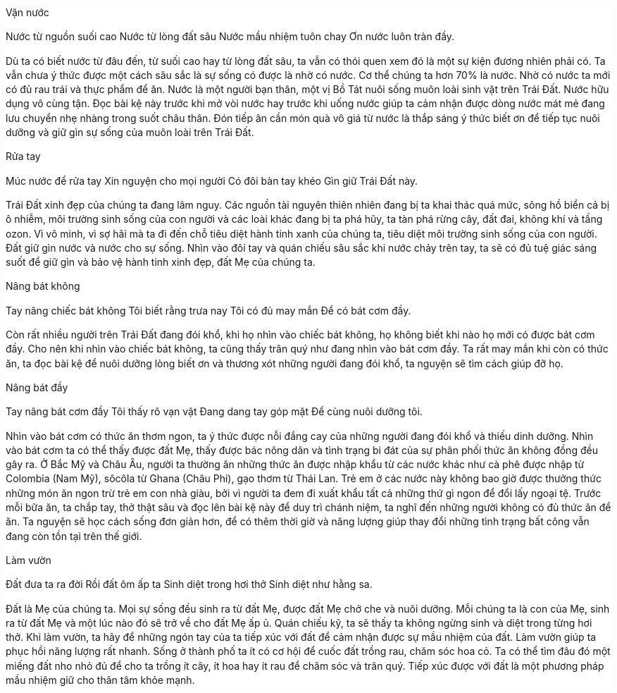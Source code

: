 Vặn nước

Nước từ nguồn suối cao Nước từ lòng đất sâu Nước mầu nhiệm tuôn chay Ơn nước luôn tràn đầy.

Dù ta có biết nước từ đâu đến, từ suối cao hay từ lòng đất sâu, ta vẫn có thói quen xem đó là một sự kiện đương nhiên phải có. Ta vẫn chưa ý thức được một cách sâu sắc là sự sống có được là nhờ có nước. Cơ thể chúng ta hơn 70% là nước. Nhờ có nước ta mới có đủ rau trái và thực phẩm để ăn. Nước là một người bạn thân, một vị Bồ Tát nuôi sống muôn loài sinh vật trên Trái Đất. Nước hữu dụng vô cùng tận. Đọc bài kệ này trước khi mở vòi nước hay trước khi uống nước giúp ta cảm nhận được dòng nước mát mẻ đang lưu chuyển nhẹ nhàng trong suốt châu thân. Đón tiếp ân cần món quà vô giá từ nước là thắp sáng ý thức biết ơn để tiếp tục nuôi dưỡng và giữ gìn sự sống của muôn loài trên Trái Đất.

Rửa tay

Múc nước để rửa tay Xin nguyện cho mọi người Có đôi bàn tay khéo Gìn giữ Trái Đất này.

Trái Đất xinh đẹp của chúng ta đang lâm nguy. Các nguồn tài nguyên thiên nhiên đang bị ta khai thác quá mức, sông hồ biển cả bị ô nhiễm, môi trường sinh sống của con người và các loài khác đang bị ta phá hũy, ta tàn phá rừng cây, đất đai, không khí và tầng ozon. Vì vô minh, vì sợ hãi mà ta đi đến chỗ tiêu diệt hành tinh xanh của chúng ta, tiêu diệt môi trường sinh sống của con người. Đất giữ gìn nước và nước cho sự sống. Nhìn vào đôi tay và quán chiếu sâu sắc khi nước chảy trên tay, ta sẽ có đủ tuệ giác sáng suốt để giữ gìn và bảo vệ hành tinh xinh đẹp, đất Mẹ của chúng ta.

Nâng bát không

Tay nâng chiếc bát không Tôi biết rằng trưa nay Tôi có đủ may mắn Để có bát cơm đầy.

Còn rất nhiều người trên Trái Đất đang đói khổ, khi họ nhìn vào chiếc bát không, họ không biết khi nào họ mới có được bát cơm đầy. Cho nên khi nhìn vào chiếc bát không, ta cũng thấy trân quý như đang nhìn vào bát cơm đầy. Ta rất may mắn khi còn có thức ăn, ta đọc bài kệ để nuôi dưỡng lòng biết ơn và thương xót những người đang đói khổ, ta nguyện sẽ tìm cách giúp đỡ họ.

Nâng bát đầy

Tay nâng bát cơm đầy Tôi thấy rõ vạn vật Đang dang tay góp mặt Để cùng nuôi dưỡng tôi.

Nhìn vào bát cơm có thức ăn thơm ngon, ta ý thức được nỗi đắng cay của những người đang đói khổ và thiếu dinh dưỡng. Nhìn vào bát cơm ta có thể thấy được đất Mẹ, thấy được bác nông dân và tình trạng bi đát của sự phân phối thức ăn không đồng đều gây ra. Ở Bắc Mỹ và Châu Âu, người ta thường ăn những thức ăn được nhập khẩu từ các nước khác như cà phê được nhập từ Colombia (Nam Mỹ), sôcôla từ Ghana (Châu Phi), gạo thơm từ Thái Lan. Trẻ em ở các nước này không bao giờ được thưởng thức những món ăn ngon trừ trẻ em con nhà giàu, bởi vì người ta đem đi xuất khẩu tất cả những thứ gì ngon để đổi lấy ngoại tệ. Trước mỗi bữa ăn, ta chắp tay, thở thật sâu và đọc lên bài kệ này để duy trì chánh niệm, ta nghĩ đến những người không có đủ thức ăn để ăn. Ta nguyện sẽ học cách sống đơn giản hơn, để có thêm thời giờ và năng lượng giúp thay đổi những tình trạng bất công vẫn đang còn tồn tại trên thế giới.

Làm vườn

Đất đưa ta ra đời Rồi đất ôm ấp ta Sinh diệt trong hơi thở Sinh diệt như hằng sa.

Đất là Mẹ của chúng ta. Mọi sự sống đều sinh ra từ đất Mẹ, được đất Mẹ chở che và nuôi dưỡng. Mỗi chúng ta là con của Mẹ, sinh ra từ đất Mẹ và một lúc nào đó sẽ trở về cho đất Mẹ ấp ủ. Quán chiếu kỹ, ta sẽ thấy ta không ngừng sinh và diệt trong từng hơi thở. Khi làm vườn, ta hãy để những ngón tay của ta tiếp xúc với đất để cảm nhận được sự mầu nhiệm của đất. Làm vườn giúp ta phục hồi năng lượng rất nhanh. Sống ở thành phố ta ít có cơ hội để cuốc đất trồng rau, chăm sóc hoa cỏ. Ta có thể tìm đâu đó một miếng đất nho nhỏ đủ để cho ta trồng ít cây, ít hoa hay ít rau để chăm sóc và trân quý. Tiếp xúc được với đất là một phương pháp mầu nhiệm giữ cho thân tâm khỏe mạnh.
